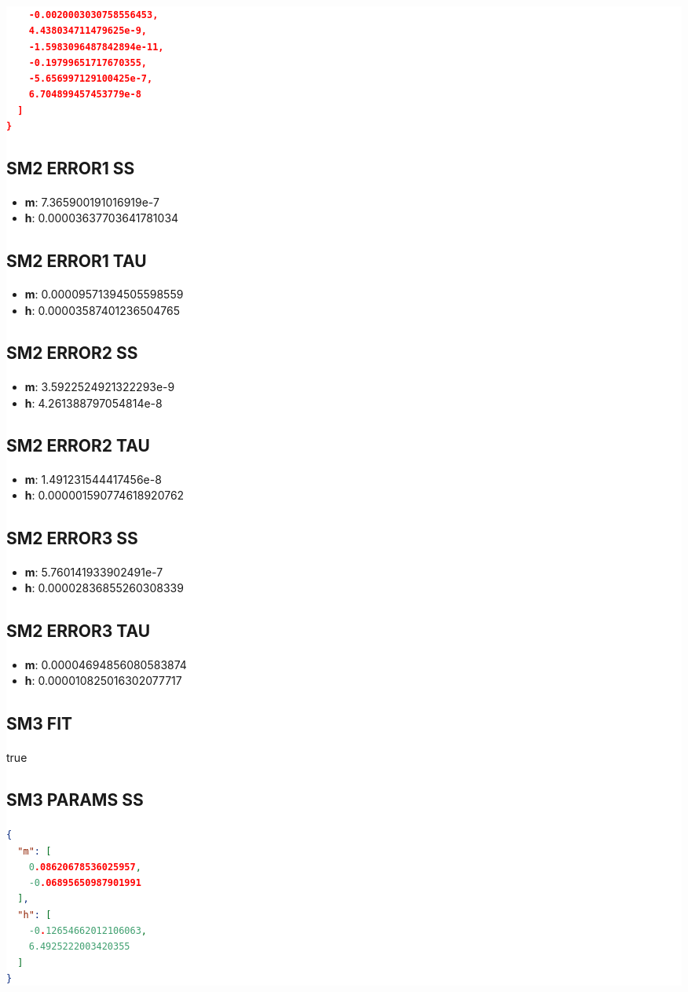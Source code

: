 ```json
    -0.0020003030758556453,
    4.438034711479625e-9,
    -1.5983096487842894e-11,
    -0.19799651717670355,
    -5.656997129100425e-7,
    6.704899457453779e-8
  ]
}
```

## SM2 ERROR1 SS

- **m**: 7.365900191016919e-7
- **h**: 0.00003637703641781034

## SM2 ERROR1 TAU

- **m**: 0.00009571394505598559
- **h**: 0.00003587401236504765

## SM2 ERROR2 SS

- **m**: 3.5922524921322293e-9
- **h**: 4.261388797054814e-8

## SM2 ERROR2 TAU

- **m**: 1.491231544417456e-8
- **h**: 0.000001590774618920762

## SM2 ERROR3 SS

- **m**: 5.760141933902491e-7
- **h**: 0.00002836855260308339

## SM2 ERROR3 TAU

- **m**: 0.00004694856080583874
- **h**: 0.000010825016302077717

## SM3 FIT

true

## SM3 PARAMS SS

```json
{
  "m": [
    0.08620678536025957,
    -0.06895650987901991
  ],
  "h": [
    -0.12654662012106063,
    6.4925222003420355
  ]
}
```
